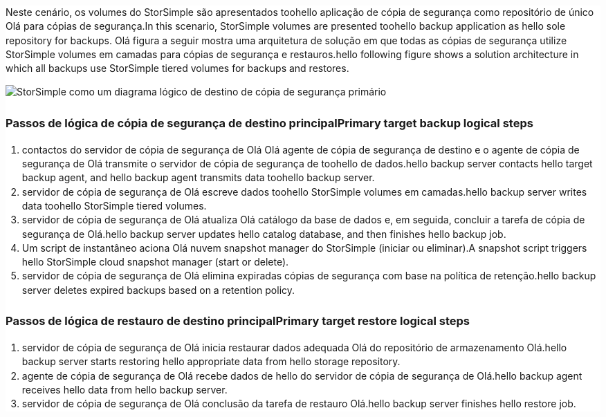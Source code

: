 <span data-ttu-id="fe867-179">Neste cenário, os volumes do StorSimple são apresentados toohello aplicação de cópia de segurança como repositório de único Olá para cópias de segurança.</span><span class="sxs-lookup"><span data-stu-id="fe867-179">In this scenario, StorSimple volumes are presented toohello backup application as hello sole repository for backups.</span></span> <span data-ttu-id="fe867-180">Olá figura a seguir mostra uma arquitetura de solução em que todas as cópias de segurança utilize StorSimple volumes em camadas para cópias de segurança e restauros.</span><span class="sxs-lookup"><span data-stu-id="fe867-180">hello following figure shows a solution architecture in which all backups use StorSimple tiered volumes for backups and restores.</span></span>

![StorSimple como um diagrama lógico de destino de cópia de segurança primário](./media/storsimple-configure-backup-target-using-backup-exec/primarybackuptargetlogicaldiagram.png)

### <a name="primary-target-backup-logical-steps"></a><span data-ttu-id="fe867-182">Passos de lógica de cópia de segurança de destino principal</span><span class="sxs-lookup"><span data-stu-id="fe867-182">Primary target backup logical steps</span></span>

1.  <span data-ttu-id="fe867-183">contactos do servidor de cópia de segurança de Olá Olá agente de cópia de segurança de destino e o agente de cópia de segurança de Olá transmite o servidor de cópia de segurança de toohello de dados.</span><span class="sxs-lookup"><span data-stu-id="fe867-183">hello backup server contacts hello target backup agent, and hello backup agent transmits data toohello backup server.</span></span>
2.  <span data-ttu-id="fe867-184">servidor de cópia de segurança de Olá escreve dados toohello StorSimple volumes em camadas.</span><span class="sxs-lookup"><span data-stu-id="fe867-184">hello backup server writes data toohello StorSimple tiered volumes.</span></span>
3.  <span data-ttu-id="fe867-185">servidor de cópia de segurança de Olá atualiza Olá catálogo da base de dados e, em seguida, concluir a tarefa de cópia de segurança de Olá.</span><span class="sxs-lookup"><span data-stu-id="fe867-185">hello backup server updates hello catalog database, and then finishes hello backup job.</span></span>
4.  <span data-ttu-id="fe867-186">Um script de instantâneo aciona Olá nuvem snapshot manager do StorSimple (iniciar ou eliminar).</span><span class="sxs-lookup"><span data-stu-id="fe867-186">A snapshot script triggers hello StorSimple cloud snapshot manager (start or delete).</span></span>
5.  <span data-ttu-id="fe867-187">servidor de cópia de segurança de Olá elimina expiradas cópias de segurança com base na política de retenção.</span><span class="sxs-lookup"><span data-stu-id="fe867-187">hello backup server deletes expired backups based on a retention policy.</span></span>


### <a name="primary-target-restore-logical-steps"></a><span data-ttu-id="fe867-188">Passos de lógica de restauro de destino principal</span><span class="sxs-lookup"><span data-stu-id="fe867-188">Primary target restore logical steps</span></span>

1.  <span data-ttu-id="fe867-189">servidor de cópia de segurança de Olá inicia restaurar dados adequada Olá do repositório de armazenamento Olá.</span><span class="sxs-lookup"><span data-stu-id="fe867-189">hello backup server starts restoring hello appropriate data from hello storage repository.</span></span>
2.  <span data-ttu-id="fe867-190">agente de cópia de segurança de Olá recebe dados de hello do servidor de cópia de segurança de Olá.</span><span class="sxs-lookup"><span data-stu-id="fe867-190">hello backup agent receives hello data from hello backup server.</span></span>
3.  <span data-ttu-id="fe867-191">servidor de cópia de segurança de Olá conclusão da tarefa de restauro Olá.</span><span class="sxs-lookup"><span data-stu-id="fe867-191">hello backup server finishes hello restore job.</span></span>
